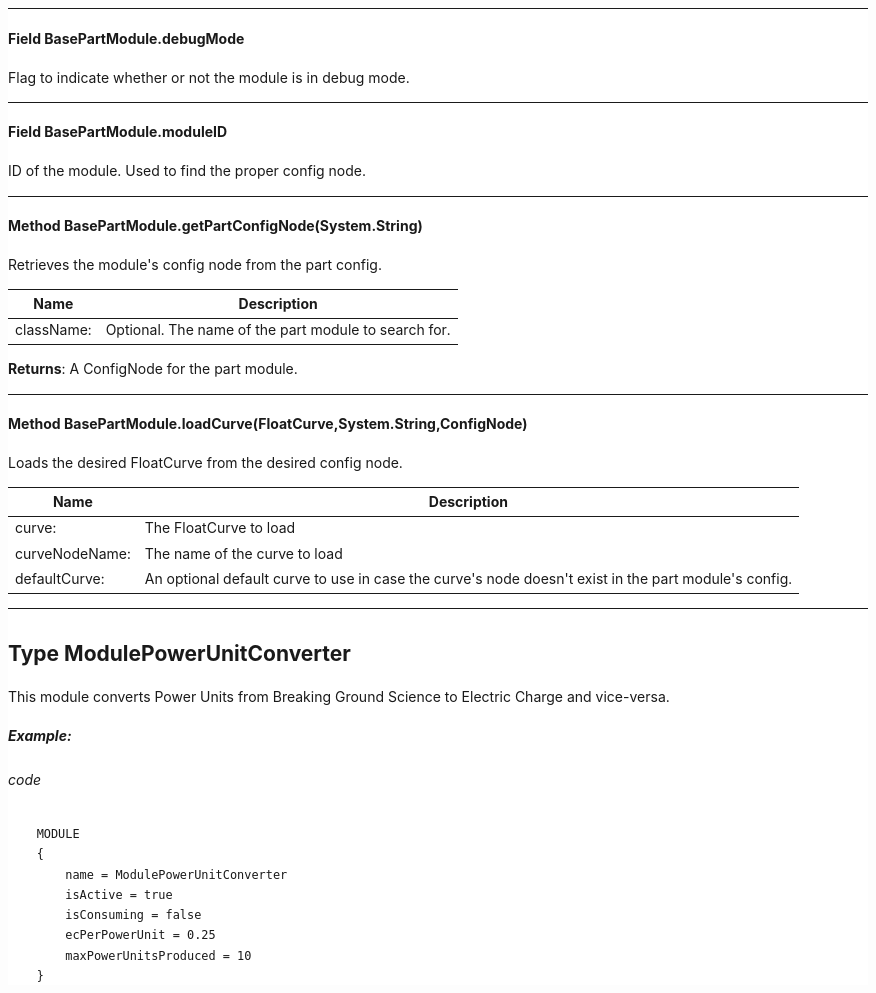 



---
#### Field BasePartModule.debugMode

 Flag to indicate whether or not the module is in debug mode. 



---
#### Field BasePartModule.moduleID

 ID of the module. Used to find the proper config node. 



---
#### Method BasePartModule.getPartConfigNode(System.String)

 Retrieves the module's config node from the part config. 

|Name | Description |
|-----|------|
|className: |Optional. The name of the part module to search for.|
**Returns**: A ConfigNode for the part module.



---
#### Method BasePartModule.loadCurve(FloatCurve,System.String,ConfigNode)

 Loads the desired FloatCurve from the desired config node. 

|Name | Description |
|-----|------|
|curve: |The FloatCurve to load|
|curveNodeName: |The name of the curve to load|
|defaultCurve: |An optional default curve to use in case the curve's node doesn't exist in the part module's config.|


---
## Type ModulePowerUnitConverter

 This module converts Power Units from Breaking Ground Science to Electric Charge and vice-versa. 

##### Example: 

######  code

```
    MODULE
    {
        name = ModulePowerUnitConverter
        isActive = true
        isConsuming = false
        ecPerPowerUnit = 0.25
        maxPowerUnitsProduced = 10
    }
```
